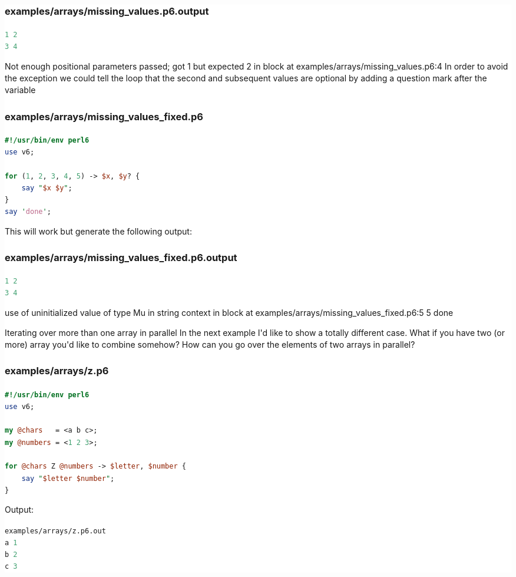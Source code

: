 ### examples/arrays/missing_values.p6.output
```perl
1 2
3 4
```
Not enough positional parameters passed; got 1 but expected 2
  in block <anon> at examples/arrays/missing_values.p6:4
In order to avoid the exception we could tell the loop that the second and subsequent values are optional by adding a question mark after the variable


### examples/arrays/missing_values_fixed.p6
```perl
#!/usr/bin/env perl6
use v6;

for (1, 2, 3, 4, 5) -> $x, $y? {
    say "$x $y";
}
say 'done';
```
This will work but generate the following output:

### examples/arrays/missing_values_fixed.p6.output
```perl
1 2
3 4
```
use of uninitialized value of type Mu in string context
    in block <anon> at examples/arrays/missing_values_fixed.p6:5
5
done


Iterating over more than one array in parallel
In the next example I'd like to show a totally different case. What if you have two (or more) array you'd like to combine somehow? How can you go over the elements of two arrays in parallel?


### examples/arrays/z.p6
```perl
#!/usr/bin/env perl6
use v6;

my @chars   = <a b c>;
my @numbers = <1 2 3>;

for @chars Z @numbers -> $letter, $number {
    say "$letter $number";
}
```
Output:
```perl
examples/arrays/z.p6.out
a 1
b 2
c 3
```
